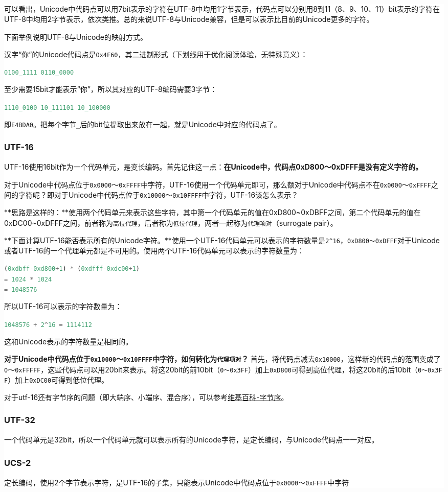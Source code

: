 可以看出，Unicode中代码点可以用7bit表示的字符在UTF-8中均用1字节表示，代码点可以分别用8到11（8、9、10、11）bit表示的字符在UTF-8中均用2字节表示，依次类推。总的来说UTF-8与Unicode兼容，但是可以表示比目前的Unicode更多的字符。

下面举例说明UTF-8与Unicode的映射方式。

汉字“你”的Unicode代码点是`Ox4F60`，其二进制形式（下划线用于优化阅读体验，无特殊意义）：

```javascript
0100_1111 0110_0000
```

至少需要15bit才能表示“你”，所以其对应的UTF-8编码需要3字节：

```JavaScript
1110_0100 10_111101 10_100000
```

即`E4BDA0`。把每个字节`_`后的bit位提取出来放在一起，就是Unicode中对应的代码点了。

### UTF-16

UTF-16使用16bit作为一个代码单元，是变长编码。首先记住这一点：**在Unicode中，代码点0xD800～0xDFFF是没有定义字符的。**

对于Unicode中代码点位于`0x0000`～`0xFFFF`中字符，UTF-16使用一个代码单元即可，那么额对于Unicode中代码点不在`0x0000`～`0xFFFF`之间的字符呢？即对于Unicode中代码点位于`0x10000`～`0x10FFFF`中字符，UTF-16该怎么表示？

**思路是这样的：**使用两个代码单元来表示这些字符，其中第一个代码单元的值在0xD800~0xDBFF之间，第二个代码单元的值在0xDC00~0xDFFF之间，前者称为`高位代理`，后者称为`低位代理`，两者一起称为`代理项对`（surrogate pair）。

**下面计算UTF-16能否表示所有的Unicode字符。**使用一个UTF-16代码单元可以表示的字符数量是`2^16`，`0xD800～0xDFFF`对于Unicode或者UTF-16的一个代理单元都是不可用的。使用两个UTF-16代码单元可以表示的字符数量为：

```JavaScript
(0xdbff-0xd800+1) * (0xdfff-0xdc00+1)
= 1024 * 1024
= 1048576
```

所以UTF-16可以表示的字符数量为：

```javascript
1048576 + 2^16 = 1114112
```

这和Unicode表示的字符数量是相同的。

**对于Unicode中代码点位于`0x10000`～`0x10FFFF`中字符，如何转化为`代理项对`？** 首先，将代码点减去`0x10000`，这样新的代码点的范围变成了`0`～`0xFFFFF`，这些代码点可以用20bit来表示。将这20bit的前10bit（`0～0x3FF`）加上`0xD800`可得到高位代理，将这20bit的后10bit（`0～0x3FF`）加上`0xDC00`可得到低位代理。

对于utf-16还有字节序的问题（即大端序、小端序、混合序），可以参考[维基百科-字节序](http://zh.wikipedia.org/zh-cn/字节序)。

### UTF-32

一个代码单元是32bit，所以一个代码单元就可以表示所有的Unicode字符，是定长编码，与Unicode代码点一一对应。

### UCS-2

定长编码，使用2个字节表示字符，是UTF-16的子集，只能表示Unicode中代码点位于`0x0000`～`0xFFFF`中字符
